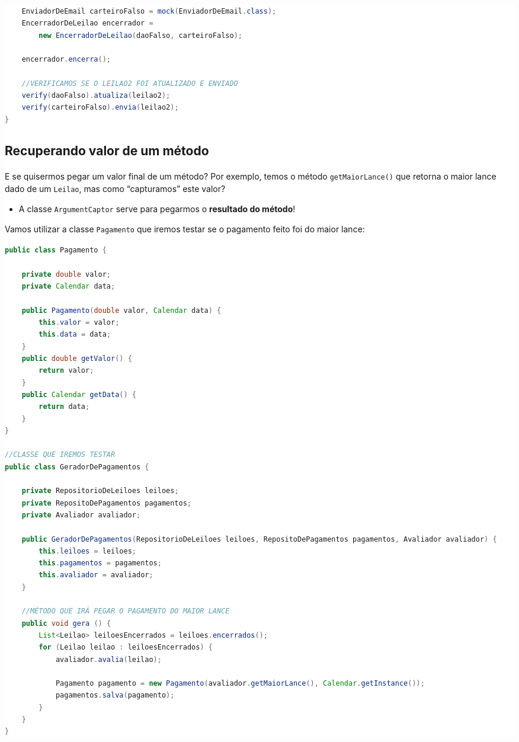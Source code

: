 ```java
    EnviadorDeEmail carteiroFalso = mock(EnviadorDeEmail.class);
    EncerradorDeLeilao encerrador = 
        new EncerradorDeLeilao(daoFalso, carteiroFalso);

    encerrador.encerra();

    //VERIFICAMOS SE O LEILAO2 FOI ATUALIZADO E ENVIADO
    verify(daoFalso).atualiza(leilao2);
    verify(carteiroFalso).envia(leilao2);
}
```

## Recuperando valor de um método

E se quisermos pegar um valor final de um método? Por exemplo, temos o método `getMaiorLance()` que retorna o maior lance dado de um `Leilao`, mas como “capturamos” este valor?

* A classe `ArgumentCaptor` serve para pegarmos o **resultado do método**!

Vamos utilizar a classe `Pagamento` que iremos testar se o pagamento feito foi do maior lance:

```java
public class Pagamento {

	private double valor;
	private Calendar data;

	public Pagamento(double valor, Calendar data) {
		this.valor = valor;
		this.data = data;
	}
	public double getValor() {
		return valor;
	}
	public Calendar getData() {
		return data;
	}
}

//CLASSE QUE IREMOS TESTAR
public class GeradorDePagamentos {

	private RepositorioDeLeiloes leiloes;
	private RepositoDePagamentos pagamentos;
	private Avaliador avaliador;

	public GeradorDePagamentos(RepositorioDeLeiloes leiloes, RepositoDePagamentos pagamentos, Avaliador avaliador) {
		this.leiloes = leiloes;
		this.pagamentos = pagamentos;
		this.avaliador = avaliador;
	}
	
    //MÉTODO QUE IRÁ PEGAR O PAGAMENTO DO MAIOR LANCE
	public void gera () {
		List<Leilao> leiloesEncerrados = leiloes.encerrados();
		for (Leilao leilao : leiloesEncerrados) {
			avaliador.avalia(leilao);
			
			Pagamento pagamento = new Pagamento(avaliador.getMaiorLance(), Calendar.getInstance());
			pagamentos.salva(pagamento);
		}
	}
}
```